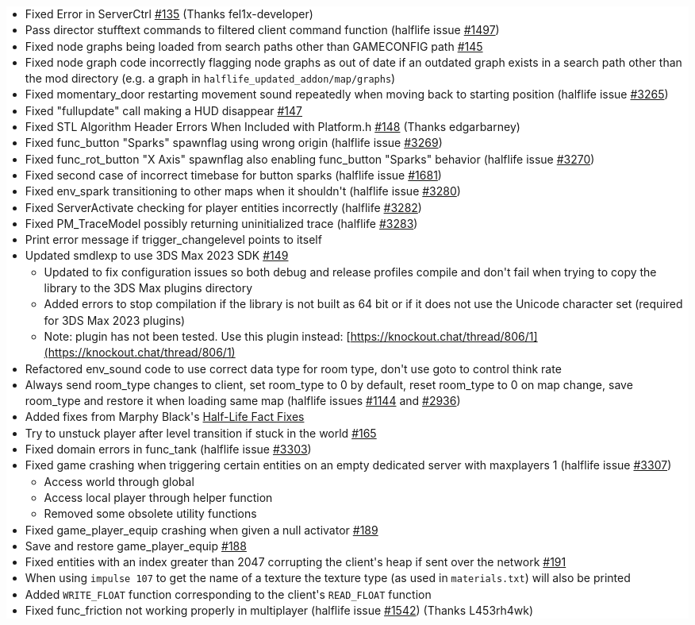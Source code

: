 * Fixed Error in ServerCtrl [#135](https://github.com/SamVanheer/halflife-updated/pull/135) (Thanks fel1x-developer)
* Pass director stufftext commands to filtered client command function (halflife issue [#1497](https://github.com/ValveSoftware/halflife/issues/1497))
* Fixed node graphs being loaded from search paths other than GAMECONFIG path [#145](https://github.com/SamVanheer/halflife-updated/issues/145)
* Fixed node graph code incorrectly flagging node graphs as out of date if an outdated graph exists in a search path other than the mod directory (e.g. a graph in `halflife_updated_addon/map/graphs`)
* Fixed momentary_door restarting movement sound repeatedly when moving back to starting position (halflife issue [#3265](https://github.com/ValveSoftware/halflife/issues/3265))
* Fixed "fullupdate" call making a HUD disappear [#147](https://github.com/SamVanheer/halflife-updated/issues/147)
* Fixed STL Algorithm Header Errors When Included with Platform.h [#148](https://github.com/SamVanheer/halflife-updated/pull/148) (Thanks edgarbarney)
* Fixed func_button "Sparks" spawnflag using wrong origin (halflife issue [#3269](https://github.com/ValveSoftware/halflife/issues/3269))
* Fixed func_rot_button "X Axis" spawnflag also enabling func_button "Sparks" behavior (halflife issue [#3270](https://github.com/ValveSoftware/halflife/issues/3270))
* Fixed second case of incorrect timebase for button sparks (halflife issue [#1681](https://github.com/ValveSoftware/halflife/issues/1681))
* Fixed env_spark transitioning to other maps when it shouldn't (halflife issue [#3280](https://github.com/ValveSoftware/halflife/issues/3280)) 
* Fixed ServerActivate checking for player entities incorrectly (halflife [#3282](https://github.com/ValveSoftware/halflife/issues/3282))
* Fixed PM_TraceModel possibly returning uninitialized trace (halflife [#3283](https://github.com/ValveSoftware/halflife/issues/3283))
* Print error message if trigger_changelevel points to itself
* Updated smdlexp to use 3DS Max 2023 SDK [#149](https://github.com/SamVanheer/halflife-updated/pull/149)
    * Updated to fix configuration issues so both debug and release profiles compile and don't fail when trying to copy the library to the 3DS Max plugins directory
    * Added errors to stop compilation if the library is not built as 64 bit or if it does not use the Unicode character set (required for 3DS Max 2023 plugins)
    * Note: plugin has not been tested. Use this plugin instead: [https://knockout.chat/thread/806/1](https://knockout.chat/thread/806/1)
* Refactored env_sound code to use correct data type for room type, don't use goto to control think rate
* Always send room_type changes to client, set room_type to 0 by default, reset room_type to 0 on map change, save room_type and restore it when loading same map (halflife issues [#1144](https://github.com/ValveSoftware/halflife/issues/1144) and [#2936](https://github.com/ValveSoftware/halflife/issues/2936))
* Added fixes from Marphy Black's [Half-Life Fact Fixes](https://github.com/Revenant100/halflife-FactFilesFixes)
* Try to unstuck player after level transition if stuck in the world [#165](https://github.com/SamVanheer/halflife-updated/issues/165)
* Fixed domain errors in func_tank (halflife issue [#3303](https://github.com/ValveSoftware/halflife/issues/3303))
* Fixed game crashing when triggering certain entities on an empty dedicated server with maxplayers 1 (halflife issue [#3307](https://github.com/ValveSoftware/halflife/issues/3307))
    * Access world through global
    * Access local player through helper function
    * Removed some obsolete utility functions
* Fixed game_player_equip crashing when given a null activator [#189](https://github.com/SamVanheer/halflife-updated/issues/189)
* Save and restore game_player_equip [#188](https://github.com/SamVanheer/halflife-updated/issues/188)
* Fixed entities with an index greater than 2047 corrupting the client's heap if sent over the network [#191](https://github.com/SamVanheer/halflife-updated/issues/191)
* When using `impulse 107` to get the name of a texture the texture type (as used in `materials.txt`) will also be printed
* Added `WRITE_FLOAT` function corresponding to the client's `READ_FLOAT` function
* Fixed func_friction not working properly in multiplayer (halflife issue [#1542](https://github.com/ValveSoftware/halflife/issues/1542)) (Thanks L453rh4wk)